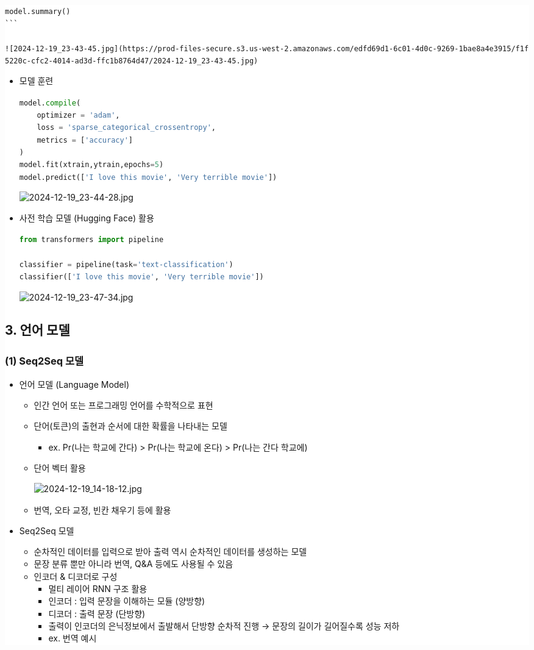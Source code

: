     model.summary()
    ```
    
    ![2024-12-19_23-43-45.jpg](https://prod-files-secure.s3.us-west-2.amazonaws.com/edfd69d1-6c01-4d0c-9269-1bae8a4e3915/f1f5220c-cfc2-4014-ad3d-ffc1b8764d47/2024-12-19_23-43-45.jpg)
    

- 모델 훈련
    
    ```python
    model.compile(
        optimizer = 'adam',
        loss = 'sparse_categorical_crossentropy',
        metrics = ['accuracy']
    )
    model.fit(xtrain,ytrain,epochs=5)
    model.predict(['I love this movie', 'Very terrible movie'])
    ```
    
    ![2024-12-19_23-44-28.jpg](https://prod-files-secure.s3.us-west-2.amazonaws.com/edfd69d1-6c01-4d0c-9269-1bae8a4e3915/86e31abb-64ab-4275-baa9-bc9761f89ca1/2024-12-19_23-44-28.jpg)
    

- 사전 학습 모델 (Hugging Face) 활용
    
    ```python
    from transformers import pipeline
    
    classifier = pipeline(task='text-classification')
    classifier(['I love this movie', 'Very terrible movie'])
    ```
    
    ![2024-12-19_23-47-34.jpg](https://prod-files-secure.s3.us-west-2.amazonaws.com/edfd69d1-6c01-4d0c-9269-1bae8a4e3915/6efb01d1-b992-482e-8aa6-abc7c332cf29/2024-12-19_23-47-34.jpg)
    

## 3. 언어 모델

### (1) Seq2Seq 모델

- 언어 모델 (Language Model)
    - 인간 언어 또는 프로그래밍 언어를 수학적으로 표현
    - 단어(토큰)의 출현과 순서에 대한 확률을 나타내는 모델
        - ex. Pr(나는 학교에 간다) > Pr(나는 학교에 온다) > Pr(나는 간다 학교에)
    - 단어 벡터 활용
        
        ![2024-12-19_14-18-12.jpg](https://prod-files-secure.s3.us-west-2.amazonaws.com/edfd69d1-6c01-4d0c-9269-1bae8a4e3915/c82ade55-0c54-4826-a3bb-76cd2f8d8e6c/2024-12-19_14-18-12.jpg)
        
    - 번역, 오타 교정, 빈칸 채우기 등에 활용

- Seq2Seq 모델
    - 순차적인 데이터를 입력으로 받아 출력 역시 순차적인 데이터를 생성하는 모델
    - 문장 분류 뿐만 아니라 번역, Q&A 등에도 사용될 수 있음
    - 인코더 & 디코더로 구성
        - 멀티 레이어 RNN 구조 활용
        - 인코더 : 입력 문장을 이해하는 모듈 (양방향)
        - 디코더 : 출력 문장 (단방향)
        - 출력이 인코더의 은닉정보에서 출발해서 단방향 순차적 진행 → 문장의 길이가 길어질수록 성능 저하
        - ex. 번역 예시
            
